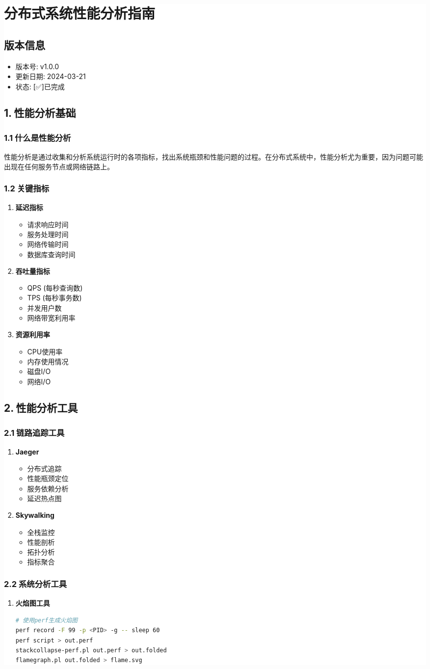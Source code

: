 # 分布式系统性能分析指南

## 版本信息
- 版本号: v1.0.0
- 更新日期: 2024-03-21
- 状态: [✅]已完成

## 1. 性能分析基础

### 1.1 什么是性能分析
性能分析是通过收集和分析系统运行时的各项指标，找出系统瓶颈和性能问题的过程。在分布式系统中，性能分析尤为重要，因为问题可能出现在任何服务节点或网络链路上。

### 1.2 关键指标
1. **延迟指标**
   - 请求响应时间
   - 服务处理时间
   - 网络传输时间
   - 数据库查询时间

2. **吞吐量指标**
   - QPS (每秒查询数)
   - TPS (每秒事务数)
   - 并发用户数
   - 网络带宽利用率

3. **资源利用率**
   - CPU使用率
   - 内存使用情况
   - 磁盘I/O
   - 网络I/O

## 2. 性能分析工具

### 2.1 链路追踪工具
1. **Jaeger**
   - 分布式追踪
   - 性能瓶颈定位
   - 服务依赖分析
   - 延迟热点图

2. **Skywalking**
   - 全栈监控
   - 性能剖析
   - 拓扑分析
   - 指标聚合

### 2.2 系统分析工具
1. **火焰图工具**
   ```bash
   # 使用perf生成火焰图
   perf record -F 99 -p <PID> -g -- sleep 60
   perf script > out.perf
   stackcollapse-perf.pl out.perf > out.folded
   flamegraph.pl out.folded > flame.svg
   ```
